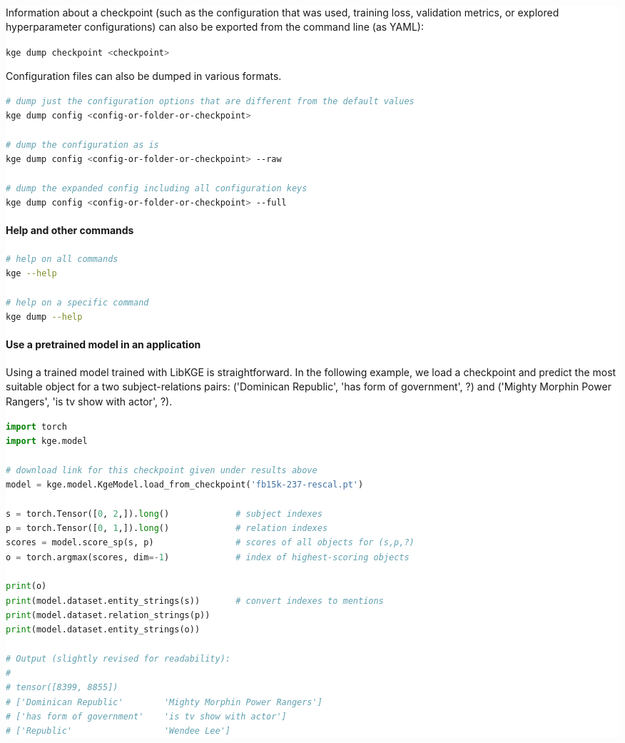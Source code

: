 Information about a checkpoint (such as the configuration that was used,
training loss, validation metrics, or explored hyperparameter configurations)
can also be exported from the command line (as YAML):

```sh
kge dump checkpoint <checkpoint>
```

Configuration files can also be dumped in various formats.
```sh
# dump just the configuration options that are different from the default values
kge dump config <config-or-folder-or-checkpoint>

# dump the configuration as is
kge dump config <config-or-folder-or-checkpoint> --raw

# dump the expanded config including all configuration keys
kge dump config <config-or-folder-or-checkpoint> --full

```

#### Help and other commands

```sh
# help on all commands
kge --help

# help on a specific command
kge dump --help
```

#### Use a pretrained model in an application

Using a trained model trained with LibKGE is straightforward. In the following
example, we load a checkpoint and predict the most suitable object for a two
subject-relations pairs: ('Dominican Republic', 'has form of government', ?) and
('Mighty Morphin Power Rangers', 'is tv show with actor', ?).

```python
import torch
import kge.model

# download link for this checkpoint given under results above
model = kge.model.KgeModel.load_from_checkpoint('fb15k-237-rescal.pt')

s = torch.Tensor([0, 2,]).long()             # subject indexes
p = torch.Tensor([0, 1,]).long()             # relation indexes
scores = model.score_sp(s, p)                # scores of all objects for (s,p,?)
o = torch.argmax(scores, dim=-1)             # index of highest-scoring objects

print(o)
print(model.dataset.entity_strings(s))       # convert indexes to mentions
print(model.dataset.relation_strings(p))
print(model.dataset.entity_strings(o))

# Output (slightly revised for readability):
#
# tensor([8399, 8855])
# ['Dominican Republic'        'Mighty Morphin Power Rangers']
# ['has form of government'    'is tv show with actor']
# ['Republic'                  'Wendee Lee']
```
